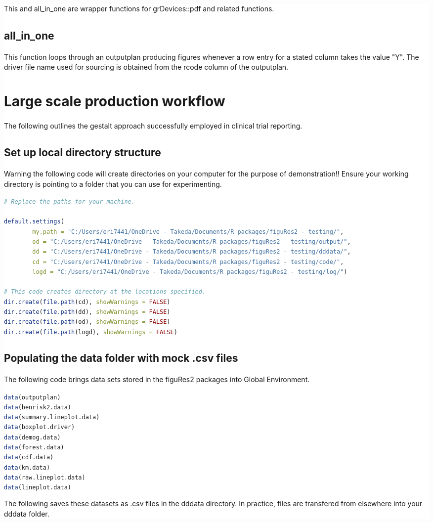 This and all_in_one are wrapper functions for grDevices::pdf and related functions.

## all_in_one

This function loops through an outputplan producing figures whenever a row entry for a stated column takes the value "Y". The driver file name used for sourcing is obtained from the rcode column of the outputplan.

# Large scale production workflow

The following outlines the gestalt approach successfully employed in clinical trial reporting. 

## Set up local directory structure
Warning the following code will create directories on your computer for the purpose of demonstration!! Ensure your working directory is pointing to a folder that you can use for experimenting. 


```r
# Replace the paths for your machine.

default.settings(
        my.path = "C:/Users/eri7441/OneDrive - Takeda/Documents/R packages/figuRes2 - testing/",
        od = "C:/Users/eri7441/OneDrive - Takeda/Documents/R packages/figuRes2 - testing/output/",
        dd = "C:/Users/eri7441/OneDrive - Takeda/Documents/R packages/figuRes2 - testing/dddata/",
        cd = "C:/Users/eri7441/OneDrive - Takeda/Documents/R packages/figuRes2 - testing/code/",
        logd = "C:/Users/eri7441/OneDrive - Takeda/Documents/R packages/figuRes2 - testing/log/")

# This code creates directory at the locations specified.
dir.create(file.path(cd), showWarnings = FALSE)
dir.create(file.path(dd), showWarnings = FALSE)
dir.create(file.path(od), showWarnings = FALSE)
dir.create(file.path(logd), showWarnings = FALSE)
```

## Populating the data folder with mock .csv files
The following code brings data sets stored in the figuRes2 packages into Global Environment.


```r
data(outputplan)
data(benrisk2.data)
data(summary.lineplot.data)
data(boxplot.driver)
data(demog.data)
data(forest.data)
data(cdf.data)
data(km.data)
data(raw.lineplot.data)
data(lineplot.data)
```

The following saves these datasets as .csv files in the dddata directory. In practice, files are transfered from elsewhere into your dddata folder.  

